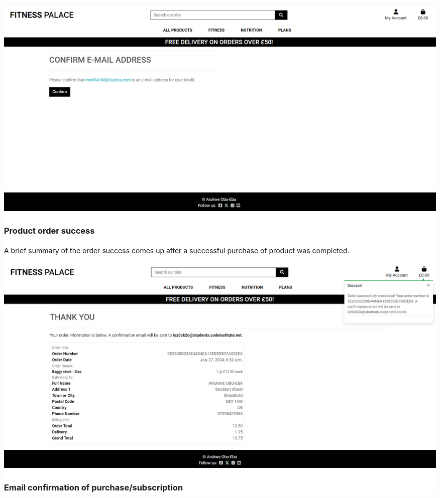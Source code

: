 ![](static/images/readme-images/email-verifications-page-b.png)

### Product order success

A brief summary of the order success comes up after a successful purchase of product was completed.

![](static/images/readme-images/order-success-page.png)

### Email confirmation of purchase/subscription
